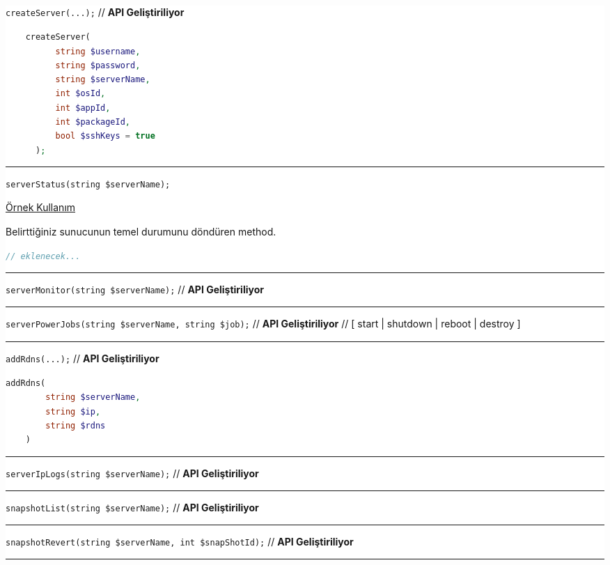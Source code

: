 
`createServer(...);` // **API Geliştiriliyor**

```php
    createServer(
          string $username,
          string $password,
          string $serverName,
          int $osId,
          int $appId,
          int $packageId,
          bool $sshKeys = true
      );
```

---

`serverStatus(string $serverName);`

[Örnek Kullanım](https://github.com/unique1984/ilkbyte-php-api-connector/blob/master/Examples/serverStatus.php)

Belirttiğiniz sunucunun temel durumunu döndüren method.

```php
// eklenecek...
```

---
 
`serverMonitor(string $serverName);` // **API Geliştiriliyor**

---

`serverPowerJobs(string $serverName, string $job);` // **API Geliştiriliyor** // [ start | shutdown | reboot | destroy ]

---

`addRdns(...);` // **API Geliştiriliyor**

```php
addRdns(
        string $serverName,
        string $ip,
        string $rdns
    )
```
---

`serverIpLogs(string $serverName);` // **API Geliştiriliyor**

---

`snapshotList(string $serverName);` // **API Geliştiriliyor**

---

`snapshotRevert(string $serverName, int $snapShotId);` // **API Geliştiriliyor**

---